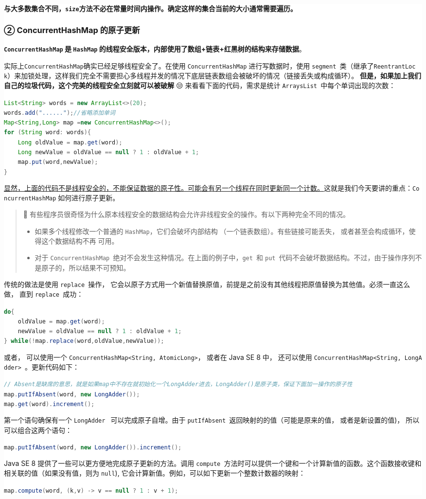 **与大多数集合不同，`size`方法不必在常量时间内操作。确定这样的集合当前的大小通常需要遍历。**

### ② ConcurrentHashMap 的原子更新

**`ConcurrentHashMap` 是 `HashMap` 的线程安全版本，内部使用了数组+链表+红黑树的结构来存储数据**。

实际上`ConcurrentHashMap`确实已经足够线程安全了。在使用 `ConcurrentHashMap` 进行写数据时，使用 `segment `类（继承了`ReentrantLock`）来加锁处理，这样我们完全不需要担心多线程并发的情况下底层链表数组会被破坏的情况（链接丢失或构成循环）。
**但是，如果加上我们自己的垃圾代码，这个完美的线程安全立刻就可以被破解** 😒 来看看下面的代码，需求是统计 `ArraysList `中每个单词出现的次数：

```java
List<String> words = new ArrayList<>(20);
words.add("......");//省略添加单词
Map<String,Long> map =new ConcurrentHashMap<>();
for (String word: words){
    Long oldValue = map.get(word);
    Long newValue = oldValue == null ? 1 : oldValue + 1;
    map.put(word,newValue);
}
```

<u>显然，上面的代码不是线程安全的，不能保证数据的原子性。可能会有另一个线程在同时更新同一个计数。</u>这就是我们今天要讲的重点：`ConcurrentHashMap` 如何进行原子更新。

> 📜 有些程序员很奇怪为什么原本线程安全的数据结构会允许非线程安全的操作。有以下两种完全不同的情况。
>
> - 如果多个线程修改一个普通的 `HashMap`，它们会破坏内部结构 （一个链表数组）。有些链接可能丢失， 或者甚至会构成循环，使得这个数据结构不再 可用。
>
> - 对于 `ConcurrentHashMap `绝对不会发生这种情况。在上面的例子中，`get `和 `put `代码不会破坏数据结构。不过，由于操作序列不是原子的，所以结果不可预知。

传统的做法是使用 `replace `操作， 它会以原子方式用一个新值替换原值，前提是之前没有其他线程把原值替换为其他值。必须一直这么做， 直到 `replace `成功：

```java
do{
    oldValue = map.get(word);
    newValue = oldValue == null ? 1 : oldValue + 1;
} while(!map.replace(word,oldValue,newValue));
```

或者， 可以使用一个 `ConcurrentHashMap<String, AtomicLong>`， 或者在 Java SE 8 中， 还可以使用 `ConcurrentHashMap<String, LongAdder> `。更新代码如下：

```java
// Absent是缺席的意思，就是如果map中不存在就初始化一个LongAdder进去，LongAdder()是原子类，保证下面加一操作的原子性
map.putIfAbsent(word, new LongAdder());
map.get(word).increment();
```

第一个语句确保有一个 `LongAdder ` 可以完成原子自增。由于 `putIfAbsent `返回映射的的值（可能是原来的值， 或者是新设置的值)， 所以可以组合这两个语句： 

```java
map.putIfAbsent(word, new LongAdder()).increment();
```

Java SE 8 提供了一些可以更方便地完成原子更新的方法。调用 `compute `方法时可以提供一个键和一个计算新值的函数。这个函数接收键和相关联的值（如果没有值，则为 `null`), 它会计算新值。例如，可以如下更新一个整数计数器的映射：

```java
map.compute(word, (k,v) -> v == null ? 1 : v + 1);
```
